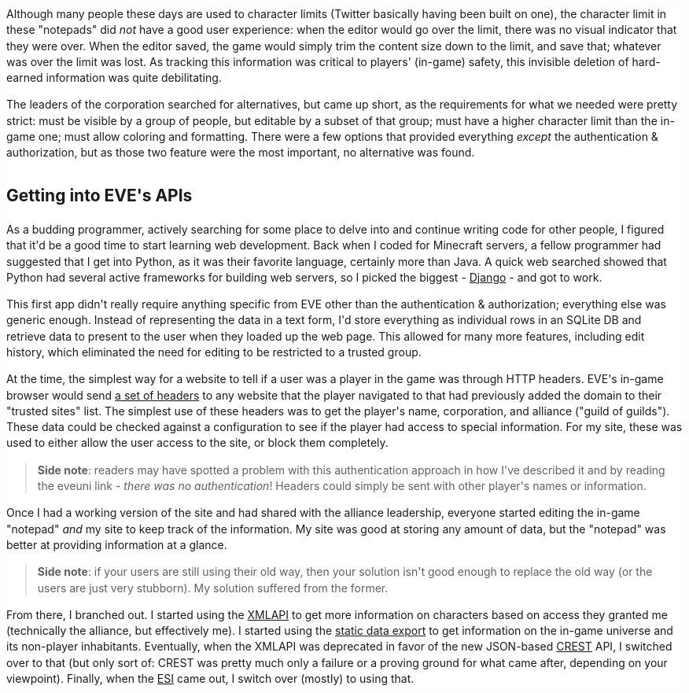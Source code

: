 Although many people these days are used to character limits (Twitter basically having been built on one), the character limit in these "notepads" did _not_ have a good user experience: when the editor would go over the limit, there was no visual indicator that they were over. When the editor saved, the game would simply trim the content size down to the limit, and save that; whatever was over the limit was lost. As tracking this information was critical to players' (in-game) safety, this invisible deletion of hard-earned information was quite debilitating.

The leaders of the corporation searched for alternatives, but came up short, as the requirements for what we needed were pretty strict: must be visible by a group of people, but editable by a subset of that group; must have a higher character limit than the in-game one; must allow coloring and formatting. There were a few options that provided everything _except_ the authentication & authorization, but as those two feature were the most important, no alternative was found.

## Getting into EVE's APIs

As a budding programmer, actively searching for some place to delve into and continue writing code for other people, I figured that it'd be a good time to start learning web development. Back when I coded for Minecraft servers, a fellow programmer had suggested that I get into Python, as it was their favorite language, certainly more than Java. A quick web searched showed that Python had several active frameworks for building web servers, so I picked the biggest - [Django](https://www.djangoproject.com) - and got to work.

This first app didn't really require anything specific from EVE other than the authentication & authorization; everything else was generic enough. Instead of representing the data in a text form, I'd store everything as individual rows in an SQLite DB and retrieve data to present to the user when they loaded up the web page. This allowed for many more features, including edit history, which eliminated the need for editing to be restricted to a trusted group.

At the time, the simplest way for a website to tell if a user was a player in the game was through HTTP headers. EVE's in-game browser would send [a set of headers](https://wiki.eveuniversity.org/In_Game_Browser_Development#Request_Headers) to any website that the player navigated to that had previously added the domain to their "trusted sites" list. The simplest use of these headers was to get the player's name, corporation, and alliance ("guild of guilds"). These data could be checked against a configuration to see if the player had access to special information. For my site, these was used to either allow the user access to the site, or block them completely.

> **Side note**: readers may have spotted a problem with this authentication approach in how I've described it and by reading the eveuni link - _there was no authentication_! Headers could simply be sent with other player's names or information.

Once I had a working version of the site and had shared with the alliance leadership, everyone started editing the in-game "notepad" _and_ my site to keep track of the information. My site was good at storing any amount of data, but the "notepad" was better at providing information at a glance.

> **Side note**: if your users are still using their old way, then your solution isn't good enough to replace the old way (or the users are just very stubborn). My solution suffered from the former.

From there, I branched out. I started using the [XMLAPI](https://github.com/ccpgames/eveonline-third-party-documentation/blob/c0ff7ec8799b1d25847ac73cbb1af017e2ef72c9/docs/xmlapi/index.md) to get more information on characters based on access they granted me (technically the alliance, but effectively me). I started using the [static data export](https://github.com/ccpgames/eveonline-third-party-documentation/tree/c0ff7ec8799b1d25847ac73cbb1af017e2ef72c9/docs/sde/index.md) to get information on the in-game universe and its non-player inhabitants. Eventually, when the XMLAPI was deprecated in favor of the new JSON-based [CREST](https://github.com/ccpgames/eveonline-third-party-documentation/tree/c0ff7ec8799b1d25847ac73cbb1af017e2ef72c9/docs/crest/index.md) API, I switched over to that (but only sort of: CREST was pretty much only a failure or a proving ground for what came after, depending on your viewpoint). Finally, when the [ESI](https://github.com/esi/esi-docs) came out, I switch over (mostly) to using that.
